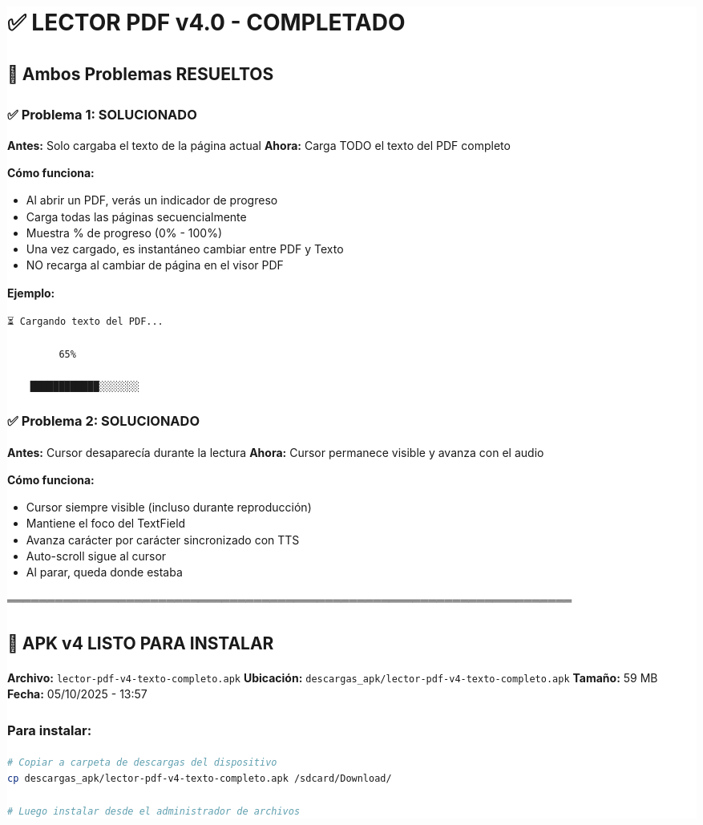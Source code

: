 # ✅ LECTOR PDF v4.0 - COMPLETADO

## 🎉 Ambos Problemas RESUELTOS

### ✅ Problema 1: SOLUCIONADO
**Antes:** Solo cargaba el texto de la página actual
**Ahora:** Carga TODO el texto del PDF completo

**Cómo funciona:**
- Al abrir un PDF, verás un indicador de progreso
- Carga todas las páginas secuencialmente
- Muestra % de progreso (0% - 100%)
- Una vez cargado, es instantáneo cambiar entre PDF y Texto
- NO recarga al cambiar de página en el visor PDF

**Ejemplo:**
```
⏳ Cargando texto del PDF...
     
         65%
         
    ████████████░░░░░░░
```

### ✅ Problema 2: SOLUCIONADO
**Antes:** Cursor desaparecía durante la lectura
**Ahora:** Cursor permanece visible y avanza con el audio

**Cómo funciona:**
- Cursor siempre visible (incluso durante reproducción)
- Mantiene el foco del TextField
- Avanza carácter por carácter sincronizado con TTS
- Auto-scroll sigue al cursor
- Al parar, queda donde estaba

═══════════════════════════════════════════════════════════════════════

## 📱 APK v4 LISTO PARA INSTALAR

**Archivo:** `lector-pdf-v4-texto-completo.apk`
**Ubicación:** `descargas_apk/lector-pdf-v4-texto-completo.apk`
**Tamaño:** 59 MB
**Fecha:** 05/10/2025 - 13:57

### Para instalar:
```bash
# Copiar a carpeta de descargas del dispositivo
cp descargas_apk/lector-pdf-v4-texto-completo.apk /sdcard/Download/

# Luego instalar desde el administrador de archivos
```
